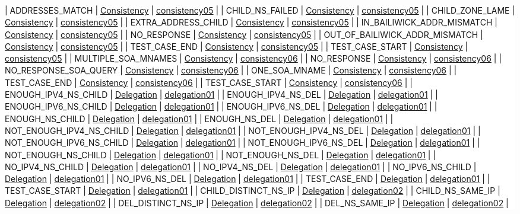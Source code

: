 | ADDRESSES_MATCH                          | [Consistency](Consistency-TP/README.md) | [consistency05](Consistency-TP/consistency05.md) |
| CHILD_NS_FAILED                          | [Consistency](Consistency-TP/README.md) | [consistency05](Consistency-TP/consistency05.md) |
| CHILD_ZONE_LAME                          | [Consistency](Consistency-TP/README.md) | [consistency05](Consistency-TP/consistency05.md) |
| EXTRA_ADDRESS_CHILD                      | [Consistency](Consistency-TP/README.md) | [consistency05](Consistency-TP/consistency05.md) |
| IN_BAILIWICK_ADDR_MISMATCH               | [Consistency](Consistency-TP/README.md) | [consistency05](Consistency-TP/consistency05.md) |
| NO_RESPONSE                              | [Consistency](Consistency-TP/README.md) | [consistency05](Consistency-TP/consistency05.md) |
| OUT_OF_BAILIWICK_ADDR_MISMATCH           | [Consistency](Consistency-TP/README.md) | [consistency05](Consistency-TP/consistency05.md) |
| TEST_CASE_END                            | [Consistency](Consistency-TP/README.md) | [consistency05](Consistency-TP/consistency05.md) |
| TEST_CASE_START                          | [Consistency](Consistency-TP/README.md) | [consistency05](Consistency-TP/consistency05.md) |
| MULTIPLE_SOA_MNAMES                      | [Consistency](Consistency-TP/README.md) | [consistency06](Consistency-TP/consistency06.md) |
| NO_RESPONSE                              | [Consistency](Consistency-TP/README.md) | [consistency06](Consistency-TP/consistency06.md) |
| NO_RESPONSE_SOA_QUERY                    | [Consistency](Consistency-TP/README.md) | [consistency06](Consistency-TP/consistency06.md) |
| ONE_SOA_MNAME                            | [Consistency](Consistency-TP/README.md) | [consistency06](Consistency-TP/consistency06.md) |
| TEST_CASE_END                            | [Consistency](Consistency-TP/README.md) | [consistency06](Consistency-TP/consistency06.md) |
| TEST_CASE_START                          | [Consistency](Consistency-TP/README.md) | [consistency06](Consistency-TP/consistency06.md) |
| ENOUGH_IPV4_NS_CHILD                     | [Delegation](Delegation-TP/README.md) | [delegation01](Delegation-TP/delegation01.md) |
| ENOUGH_IPV4_NS_DEL                       | [Delegation](Delegation-TP/README.md) | [delegation01](Delegation-TP/delegation01.md) |
| ENOUGH_IPV6_NS_CHILD                     | [Delegation](Delegation-TP/README.md) | [delegation01](Delegation-TP/delegation01.md) |
| ENOUGH_IPV6_NS_DEL                       | [Delegation](Delegation-TP/README.md) | [delegation01](Delegation-TP/delegation01.md) |
| ENOUGH_NS_CHILD                          | [Delegation](Delegation-TP/README.md) | [delegation01](Delegation-TP/delegation01.md) |
| ENOUGH_NS_DEL                            | [Delegation](Delegation-TP/README.md) | [delegation01](Delegation-TP/delegation01.md) |
| NOT_ENOUGH_IPV4_NS_CHILD                 | [Delegation](Delegation-TP/README.md) | [delegation01](Delegation-TP/delegation01.md) |
| NOT_ENOUGH_IPV4_NS_DEL                   | [Delegation](Delegation-TP/README.md) | [delegation01](Delegation-TP/delegation01.md) |
| NOT_ENOUGH_IPV6_NS_CHILD                 | [Delegation](Delegation-TP/README.md) | [delegation01](Delegation-TP/delegation01.md) |
| NOT_ENOUGH_IPV6_NS_DEL                   | [Delegation](Delegation-TP/README.md) | [delegation01](Delegation-TP/delegation01.md) |
| NOT_ENOUGH_NS_CHILD                      | [Delegation](Delegation-TP/README.md) | [delegation01](Delegation-TP/delegation01.md) |
| NOT_ENOUGH_NS_DEL                        | [Delegation](Delegation-TP/README.md) | [delegation01](Delegation-TP/delegation01.md) |
| NO_IPV4_NS_CHILD                         | [Delegation](Delegation-TP/README.md) | [delegation01](Delegation-TP/delegation01.md) |
| NO_IPV4_NS_DEL                           | [Delegation](Delegation-TP/README.md) | [delegation01](Delegation-TP/delegation01.md) |
| NO_IPV6_NS_CHILD                         | [Delegation](Delegation-TP/README.md) | [delegation01](Delegation-TP/delegation01.md) |
| NO_IPV6_NS_DEL                           | [Delegation](Delegation-TP/README.md) | [delegation01](Delegation-TP/delegation01.md) |
| TEST_CASE_END                            | [Delegation](Delegation-TP/README.md) | [delegation01](Delegation-TP/delegation01.md) |
| TEST_CASE_START                          | [Delegation](Delegation-TP/README.md) | [delegation01](Delegation-TP/delegation01.md) |
| CHILD_DISTINCT_NS_IP                     | [Delegation](Delegation-TP/README.md) | [delegation02](Delegation-TP/delegation02.md) |
| CHILD_NS_SAME_IP                         | [Delegation](Delegation-TP/README.md) | [delegation02](Delegation-TP/delegation02.md) |
| DEL_DISTINCT_NS_IP                       | [Delegation](Delegation-TP/README.md) | [delegation02](Delegation-TP/delegation02.md) |
| DEL_NS_SAME_IP                           | [Delegation](Delegation-TP/README.md) | [delegation02](Delegation-TP/delegation02.md) |